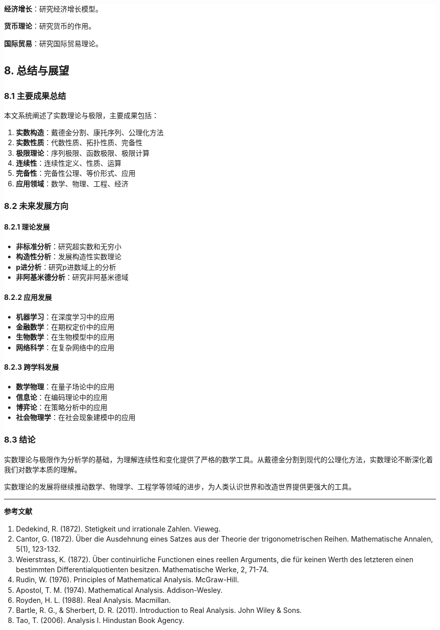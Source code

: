 **经济增长**：研究经济增长模型。

**货币理论**：研究货币的作用。

**国际贸易**：研究国际贸易理论。

## 8. 总结与展望

### 8.1 主要成果总结

本文系统阐述了实数理论与极限，主要成果包括：

1. **实数构造**：戴德金分割、康托序列、公理化方法
2. **实数性质**：代数性质、拓扑性质、完备性
3. **极限理论**：序列极限、函数极限、极限计算
4. **连续性**：连续性定义、性质、运算
5. **完备性**：完备性公理、等价形式、应用
6. **应用领域**：数学、物理、工程、经济

### 8.2 未来发展方向

#### 8.2.1 理论发展

- **非标准分析**：研究超实数和无穷小
- **构造性分析**：发展构造性实数理论
- **p进分析**：研究p进数域上的分析
- **非阿基米德分析**：研究非阿基米德域

#### 8.2.2 应用发展

- **机器学习**：在深度学习中的应用
- **金融数学**：在期权定价中的应用
- **生物数学**：在生物模型中的应用
- **网络科学**：在复杂网络中的应用

#### 8.2.3 跨学科发展

- **数学物理**：在量子场论中的应用
- **信息论**：在编码理论中的应用
- **博弈论**：在策略分析中的应用
- **社会物理学**：在社会现象建模中的应用

### 8.3 结论

实数理论与极限作为分析学的基础，为理解连续性和变化提供了严格的数学工具。从戴德金分割到现代的公理化方法，实数理论不断深化着我们对数学本质的理解。

实数理论的发展将继续推动数学、物理学、工程学等领域的进步，为人类认识世界和改造世界提供更强大的工具。

---

**参考文献**

1. Dedekind, R. (1872). Stetigkeit und irrationale Zahlen. Vieweg.
2. Cantor, G. (1872). Über die Ausdehnung eines Satzes aus der Theorie der trigonometrischen Reihen. Mathematische Annalen, 5(1), 123-132.
3. Weierstrass, K. (1872). Über continuirliche Functionen eines reellen Arguments, die für keinen Werth des letzteren einen bestimmten Differentialquotienten besitzen. Mathematische Werke, 2, 71-74.
4. Rudin, W. (1976). Principles of Mathematical Analysis. McGraw-Hill.
5. Apostol, T. M. (1974). Mathematical Analysis. Addison-Wesley.
6. Royden, H. L. (1988). Real Analysis. Macmillan.
7. Bartle, R. G., & Sherbert, D. R. (2011). Introduction to Real Analysis. John Wiley & Sons.
8. Tao, T. (2006). Analysis I. Hindustan Book Agency.
